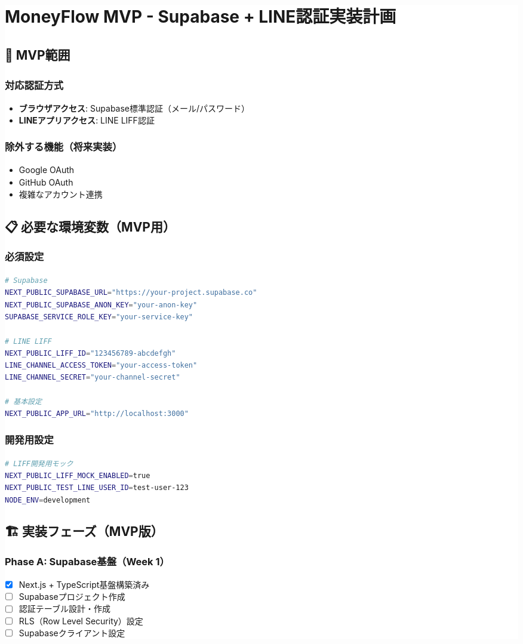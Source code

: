 # MoneyFlow MVP - Supabase + LINE認証実装計画

## 🎯 MVP範囲

### 対応認証方式
- **ブラウザアクセス**: Supabase標準認証（メール/パスワード）
- **LINEアプリアクセス**: LINE LIFF認証

### 除外する機能（将来実装）
- Google OAuth
- GitHub OAuth  
- 複雑なアカウント連携

## 📋 必要な環境変数（MVP用）

### **必須設定**
```bash
# Supabase
NEXT_PUBLIC_SUPABASE_URL="https://your-project.supabase.co"
NEXT_PUBLIC_SUPABASE_ANON_KEY="your-anon-key"
SUPABASE_SERVICE_ROLE_KEY="your-service-key"

# LINE LIFF
NEXT_PUBLIC_LIFF_ID="123456789-abcdefgh"
LINE_CHANNEL_ACCESS_TOKEN="your-access-token"
LINE_CHANNEL_SECRET="your-channel-secret"

# 基本設定
NEXT_PUBLIC_APP_URL="http://localhost:3000"
```

### **開発用設定**
```bash
# LIFF開発用モック
NEXT_PUBLIC_LIFF_MOCK_ENABLED=true
NEXT_PUBLIC_TEST_LINE_USER_ID=test-user-123
NODE_ENV=development
```

## 🏗️ 実装フェーズ（MVP版）

### **Phase A: Supabase基盤（Week 1）**
- [x] Next.js + TypeScript基盤構築済み
- [ ] Supabaseプロジェクト作成
- [ ] 認証テーブル設計・作成
- [ ] RLS（Row Level Security）設定
- [ ] Supabaseクライアント設定
